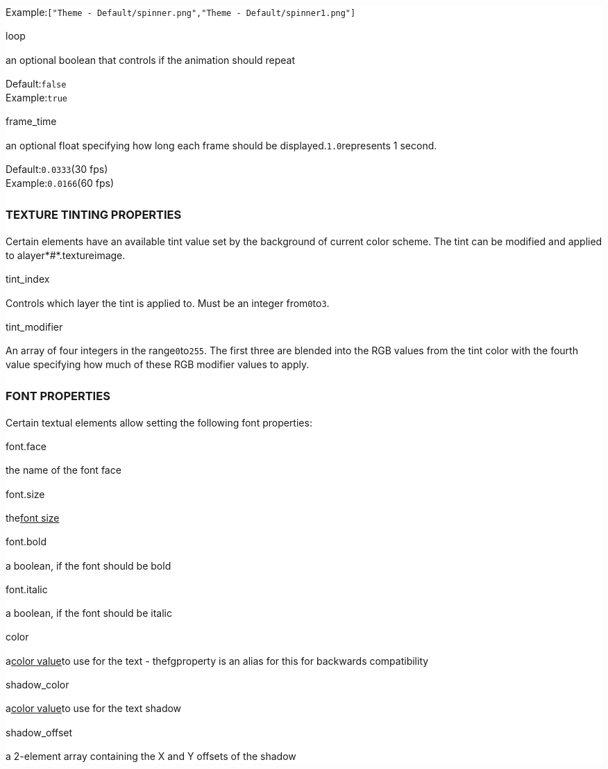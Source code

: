 Example:`["Theme - Default/spinner.png","Theme - Default/spinner1.png"]`

loop

an optional boolean that controls if the animation should repeat

Default:`false`  
Example:`true`

frame\_time

an optional float specifying how long each frame should be displayed.`1.0`represents 1 second.

Default:`0.0333`(30 fps)  
Example:`0.0166`(60 fps)

### TEXTURE TINTING PROPERTIES

Certain elements have an available tint value set by the background of current color scheme. The tint can be modified and applied to alayer*#*.textureimage.

tint\_index

Controls which layer the tint is applied to. Must be an integer from`0`to`3`.

tint\_modifier

An array of four integers in the range`0`to`255`. The first three are blended into the RGB values from the tint color with the fourth value specifying how much of these RGB modifier values to apply.

### FONT PROPERTIES

Certain textual elements allow setting the following font properties:

font.face

the name of the font face

font.size

the[font size](themes#font_sizes)

font.bold

a boolean, if the font should be bold

font.italic

a boolean, if the font should be italic

color

a[color value](themes#color_values)to use for the text - thefgproperty is an alias for this for backwards compatibility

shadow\_color

a[color value](themes#color_values)to use for the text shadow

shadow\_offset

a 2-element array containing the X and Y offsets of the shadow
